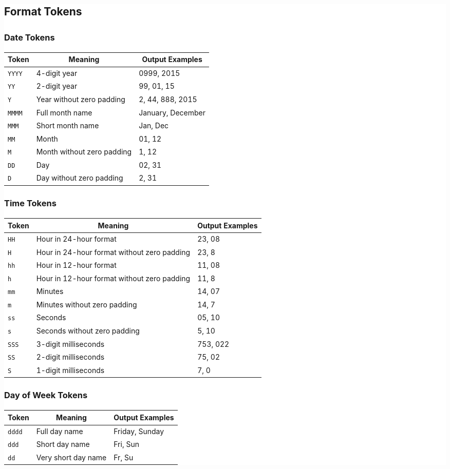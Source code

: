 ## Format Tokens

### Date Tokens

| Token | Meaning | Output Examples |
|-------|---------|-----------------|
| `YYYY` | 4-digit year | 0999, 2015 |
| `YY` | 2-digit year | 99, 01, 15 |
| `Y` | Year without zero padding | 2, 44, 888, 2015 |
| `MMMM` | Full month name | January, December |
| `MMM` | Short month name | Jan, Dec |
| `MM` | Month | 01, 12 |
| `M` | Month without zero padding | 1, 12 |
| `DD` | Day | 02, 31 |
| `D` | Day without zero padding | 2, 31 |

### Time Tokens

| Token | Meaning | Output Examples |
|-------|---------|-----------------|
| `HH` | Hour in 24-hour format | 23, 08 |
| `H` | Hour in 24-hour format without zero padding | 23, 8 |
| `hh` | Hour in 12-hour format | 11, 08 |
| `h` | Hour in 12-hour format without zero padding | 11, 8 |
| `mm` | Minutes | 14, 07 |
| `m` | Minutes without zero padding | 14, 7 |
| `ss` | Seconds | 05, 10 |
| `s` | Seconds without zero padding | 5, 10 |
| `SSS` | 3-digit milliseconds | 753, 022 |
| `SS` | 2-digit milliseconds | 75, 02 |
| `S` | 1-digit milliseconds | 7, 0 |

### Day of Week Tokens

| Token | Meaning | Output Examples |
|-------|---------|-----------------|
| `dddd` | Full day name | Friday, Sunday |
| `ddd` | Short day name | Fri, Sun |
| `dd` | Very short day name | Fr, Su |

